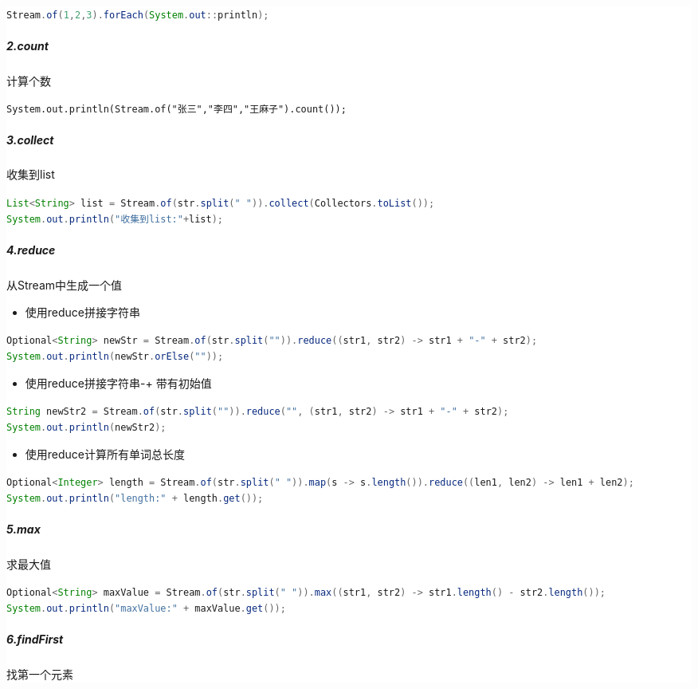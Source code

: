 ```java
Stream.of(1,2,3).forEach(System.out::println);
```

##### 2.count

计算个数

```
System.out.println(Stream.of("张三","李四","王麻子").count());
```

##### 3.collect

收集到list

```java
List<String> list = Stream.of(str.split(" ")).collect(Collectors.toList());
System.out.println("收集到list:"+list);
```

##### 4.reduce

从Stream中生成一个值

- 使用reduce拼接字符串

```java
Optional<String> newStr = Stream.of(str.split("")).reduce((str1, str2) -> str1 + "-" + str2);
System.out.println(newStr.orElse(""));
```

- 使用reduce拼接字符串-+ 带有初始值

```java
String newStr2 = Stream.of(str.split("")).reduce("", (str1, str2) -> str1 + "-" + str2);
System.out.println(newStr2);
```

- 使用reduce计算所有单词总长度

```java
Optional<Integer> length = Stream.of(str.split(" ")).map(s -> s.length()).reduce((len1, len2) -> len1 + len2);
System.out.println("length:" + length.get());
```

##### 5.max

求最大值

```java
Optional<String> maxValue = Stream.of(str.split(" ")).max((str1, str2) -> str1.length() - str2.length());
System.out.println("maxValue:" + maxValue.get());
```

##### 6.findFirst

找第一个元素

